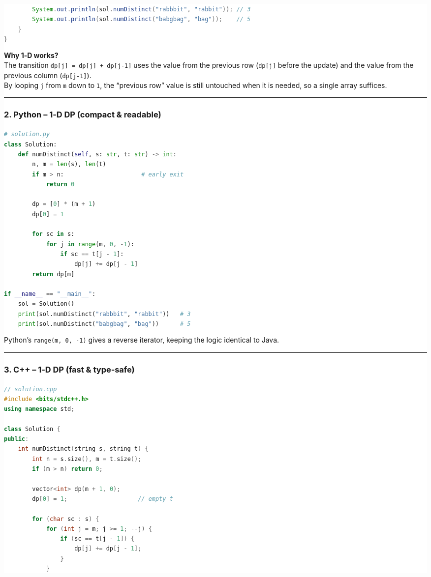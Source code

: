 ```java
        System.out.println(sol.numDistinct("rabbbit", "rabbit")); // 3
        System.out.println(sol.numDistinct("babgbag", "bag"));    // 5
    }
}
```

**Why 1‑D works?**  
The transition `dp[j] = dp[j] + dp[j‑1]` uses the value from the previous row (`dp[j]` before the update) and the value from the previous column (`dp[j‑1]`).  
By looping `j` from `m` down to `1`, the “previous row” value is still untouched when it is needed, so a single array suffices.

---

### 2. Python – 1‑D DP (compact & readable)

```python
# solution.py
class Solution:
    def numDistinct(self, s: str, t: str) -> int:
        n, m = len(s), len(t)
        if m > n:                      # early exit
            return 0

        dp = [0] * (m + 1)
        dp[0] = 1

        for sc in s:
            for j in range(m, 0, -1):
                if sc == t[j - 1]:
                    dp[j] += dp[j - 1]
        return dp[m]

if __name__ == "__main__":
    sol = Solution()
    print(sol.numDistinct("rabbbit", "rabbit"))   # 3
    print(sol.numDistinct("babgbag", "bag"))      # 5
```

Python’s `range(m, 0, -1)` gives a reverse iterator, keeping the logic identical to Java.

---

### 3. C++ – 1‑D DP (fast & type‑safe)

```cpp
// solution.cpp
#include <bits/stdc++.h>
using namespace std;

class Solution {
public:
    int numDistinct(string s, string t) {
        int n = s.size(), m = t.size();
        if (m > n) return 0;

        vector<int> dp(m + 1, 0);
        dp[0] = 1;                    // empty t

        for (char sc : s) {
            for (int j = m; j >= 1; --j) {
                if (sc == t[j - 1]) {
                    dp[j] += dp[j - 1];
                }
            }
```